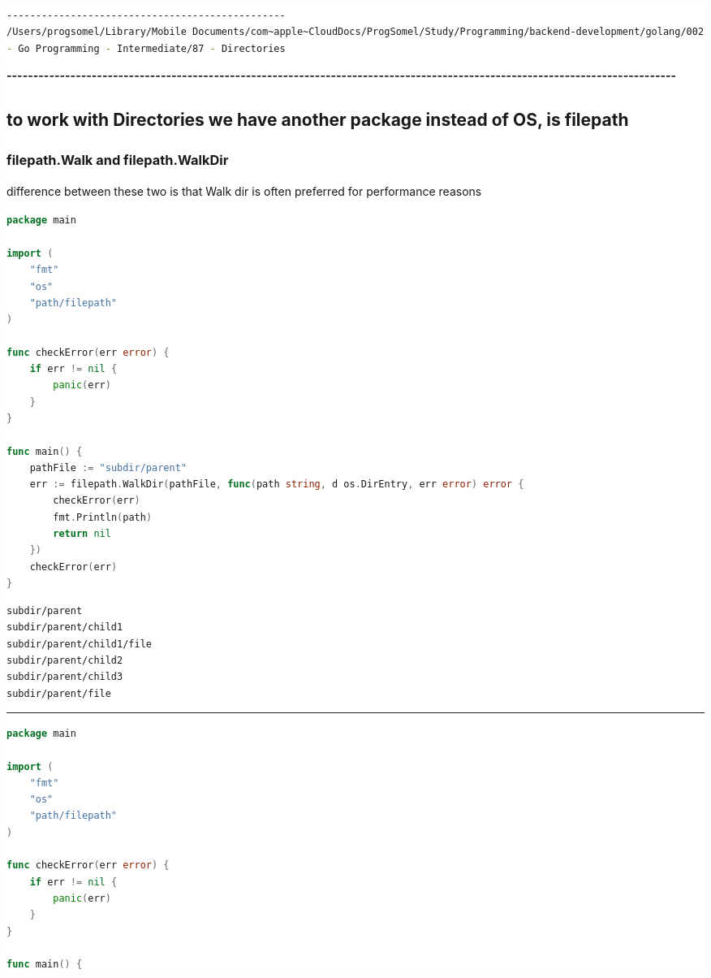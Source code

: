```bash
------------------------------------------------
/Users/progsomel/Library/Mobile Documents/com~apple~CloudDocs/ProgSomel/Study/Programming/backend-development/golang/002 - Go Programming - Intermediate/87 - Directories
```

**------------------------------------------------------------------------------------------------------------------------------**

## to work with Directories we have another package instead of OS, is filepath
### filepath.Walk and filepath.WalkDir
difference between these two is that Walk dir is often preferred for performance reasons
```go
package main

import (
	"fmt"
	"os"
	"path/filepath"
)

func checkError(err error) {
	if err != nil {
		panic(err)
	}
}

func main() {
	pathFile := "subdir/parent"
	err := filepath.WalkDir(pathFile, func(path string, d os.DirEntry, err error) error {
		checkError(err)
		fmt.Println(path)
		return nil
	})
	checkError(err)
}
```
```bash
subdir/parent
subdir/parent/child1
subdir/parent/child1/file
subdir/parent/child2
subdir/parent/child3
subdir/parent/file
```

------------------------------------------------------------------------------------------------------------------------------

```go
package main

import (
	"fmt"
	"os"
	"path/filepath"
)

func checkError(err error) {
	if err != nil {
		panic(err)
	}
}

func main() {
```